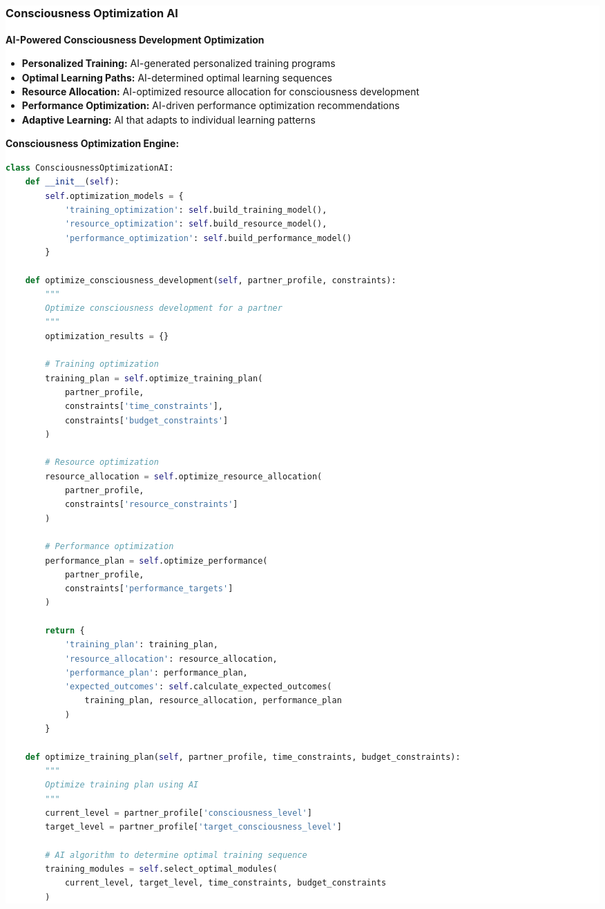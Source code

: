 ### **Consciousness Optimization AI**
**AI-Powered Consciousness Development Optimization**
- **Personalized Training:** AI-generated personalized training programs
- **Optimal Learning Paths:** AI-determined optimal learning sequences
- **Resource Allocation:** AI-optimized resource allocation for consciousness development
- **Performance Optimization:** AI-driven performance optimization recommendations
- **Adaptive Learning:** AI that adapts to individual learning patterns

**Consciousness Optimization Engine:**
```python
class ConsciousnessOptimizationAI:
    def __init__(self):
        self.optimization_models = {
            'training_optimization': self.build_training_model(),
            'resource_optimization': self.build_resource_model(),
            'performance_optimization': self.build_performance_model()
        }
    
    def optimize_consciousness_development(self, partner_profile, constraints):
        """
        Optimize consciousness development for a partner
        """
        optimization_results = {}
        
        # Training optimization
        training_plan = self.optimize_training_plan(
            partner_profile, 
            constraints['time_constraints'],
            constraints['budget_constraints']
        )
        
        # Resource optimization
        resource_allocation = self.optimize_resource_allocation(
            partner_profile,
            constraints['resource_constraints']
        )
        
        # Performance optimization
        performance_plan = self.optimize_performance(
            partner_profile,
            constraints['performance_targets']
        )
        
        return {
            'training_plan': training_plan,
            'resource_allocation': resource_allocation,
            'performance_plan': performance_plan,
            'expected_outcomes': self.calculate_expected_outcomes(
                training_plan, resource_allocation, performance_plan
            )
        }
    
    def optimize_training_plan(self, partner_profile, time_constraints, budget_constraints):
        """
        Optimize training plan using AI
        """
        current_level = partner_profile['consciousness_level']
        target_level = partner_profile['target_consciousness_level']
        
        # AI algorithm to determine optimal training sequence
        training_modules = self.select_optimal_modules(
            current_level, target_level, time_constraints, budget_constraints
        )
```